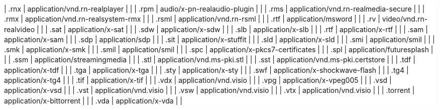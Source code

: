 | .rnx       | application/vnd.rn-realplayer           |                                                              |
| .rpm       | audio/x-pn-realaudio-plugin             |                                                              |
| .rms       | application/vnd.rn-realmedia-secure     |                                                              |
| .rmx       | application/vnd.rn-realsystem-rmx       |                                                              |
| .rsml      | application/vnd.rn-rsml                 |                                                              |
| .rtf       | application/msword                      |                                                              |
| .rv        | video/vnd.rn-realvideo                  |                                                              |
| .sat       | application/x-sat                       |                                                              |
| .sdw       | application/x-sdw                       |                                                              |
| .slb       | application/x-slb                       |                                                              |
| .rtf       | application/x-rtf                       |                                                              |
| .sam       | application/x-sam                       |                                                              |
| .sdp       | application/sdp                         |                                                              |
| .sit       | application/x-stuffit                   |                                                              |
| .sld       | application/x-sld                       |                                                              |
| .smi       | application/smil                        |                                                              |
| .smk       | application/x-smk                       |                                                              |
| .smil      | application/smil                        |                                                              |
| .spc       | application/x-pkcs7-certificates        |                                                              |
| .spl       | application/futuresplash                |                                                              |
| .ssm       | application/streamingmedia              |                                                              |
| .stl       | application/vnd.ms-pki.stl              |                                                              |
| .sst       | application/vnd.ms-pki.certstore        |                                                              |
| .tdf       | application/x-tdf                       |                                                              |
| .tga       | application/x-tga                       |                                                              |
| .sty       | application/x-sty                       |                                                              |
| .swf       | application/x-shockwave-flash           |                                                              |
| .tg4       | application/x-tg4                       |                                                              |
| .tif       | application/x-tif                       |                                                              |
| .vdx       | application/vnd.visio                   |                                                              |
| .vpg       | application/x-vpeg005                   |                                                              |
| .vsd       | application/x-vsd                       |                                                              |
| .vst       | application/vnd.visio                   |                                                              |
| .vsw       | application/vnd.visio                   |                                                              |
| .vtx       | application/vnd.visio                   |                                                              |
| .torrent   | application/x-bittorrent                |                                                              |
| .vda       | application/x-vda                       |                                                              |